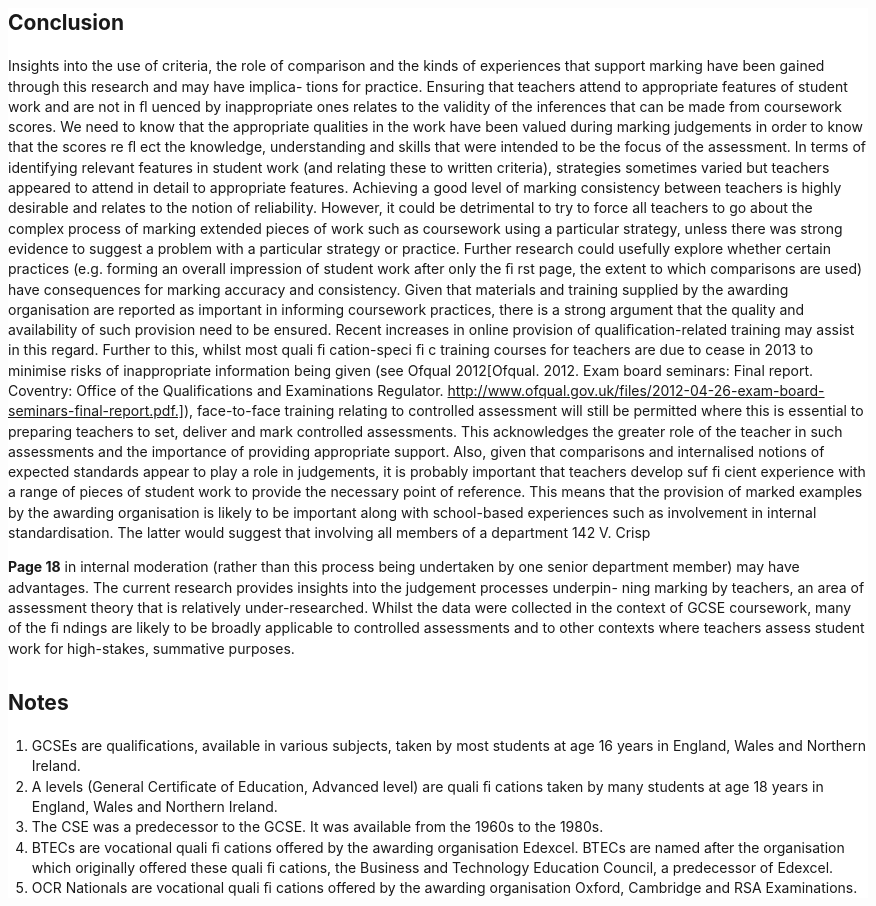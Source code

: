 ## Conclusion 
Insights into the use of criteria, the role of comparison and the kinds of experiences that support marking have been gained through this research and may have implica- tions for practice. Ensuring that teachers attend to appropriate features of student work and are not in ﬂ uenced by inappropriate ones relates to the validity of the inferences that can be made from coursework scores. We need to know that the appropriate qualities in the work have been valued during marking judgements in order to know that the scores re ﬂ ect the knowledge, understanding and skills that were intended to be the focus of the assessment. In terms of identifying relevant features in student work (and relating these to written criteria), strategies sometimes varied but teachers appeared to attend in detail to appropriate features. Achieving a good level of marking consistency between teachers is highly desirable and relates to the notion of reliability. However, it could be detrimental to try to force all teachers to go about the complex process of marking extended pieces of work such as coursework using a particular strategy, unless there was strong evidence to suggest a problem with a particular strategy or practice. Further research could usefully explore whether certain practices (e.g. forming an overall impression of student work after only the ﬁ rst page, the extent to which comparisons are used) have consequences for marking accuracy and consistency. 
Given that materials and training supplied by the awarding organisation are reported as important in informing coursework practices, there is a strong argument that the quality and availability of such provision need to be ensured. Recent increases in online provision of qualiﬁcation-related training may assist in this regard. Further to this, whilst most quali ﬁ cation-speci ﬁ c training courses for teachers are due to cease in 2013 to minimise risks of inappropriate information being given (see Ofqual 2012[Ofqual. 2012. Exam board seminars: Final report. Coventry: Office of the Qualifications and Examinations Regulator. http://www.ofqual.gov.uk/files/2012-04-26-exam-board-seminars-final-report.pdf.]), face-to-face training relating to controlled assessment will still be permitted where this is essential to preparing teachers to set, deliver and mark controlled assessments. This acknowledges the greater role of the teacher in such assessments and the importance of providing appropriate support. Also, given that comparisons and internalised notions of expected standards appear to play a role in judgements, it is probably important that teachers develop suf ﬁ cient experience with a range of pieces of student work to provide the necessary point of reference. This means that the provision of marked examples by the awarding organisation is likely to be important along with school-based experiences such as involvement in internal standardisation. The latter would suggest that involving all members of a department 142 V. Crisp 

**Page 18**
in internal moderation (rather than this process being undertaken by one senior department member) may have advantages. The current research provides insights into the judgement processes underpin- ning marking by teachers, an area of assessment theory that is relatively under-researched. Whilst the data were collected in the context of GCSE coursework, many of the ﬁ ndings are likely to be broadly applicable to controlled assessments and to other contexts where teachers assess student work for high-stakes, summative purposes. 
## Notes 
1. GCSEs are qualiﬁcations, available in various subjects, taken by most students at age 16 years in England, Wales and Northern Ireland. 
2. A levels (General Certiﬁcate of Education, Advanced level) are quali ﬁ cations taken by many students at age 18 years in England, Wales and Northern Ireland. 
3. The CSE was a predecessor to the GCSE. It was available from the 1960s to the 1980s. 
4. BTECs are vocational quali ﬁ cations offered by the awarding organisation Edexcel. BTECs are named after the organisation which originally offered these quali ﬁ cations, the Business and Technology Education Council, a predecessor of Edexcel. 
5. OCR Nationals are vocational quali ﬁ cations offered by the awarding organisation Oxford, Cambridge and RSA Examinations. 
